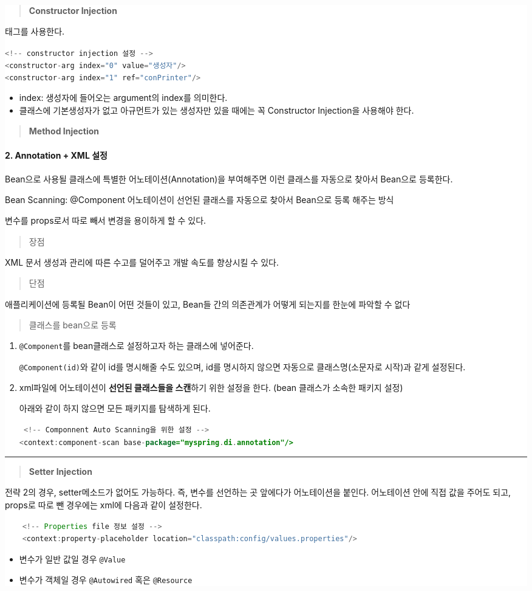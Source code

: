 > **Constructor Injection**

<constructor-arg>태그를 사용한다.

```java
<!-- constructor injection 설정 -->
<constructor-arg index="0" value="생성자"/>
<constructor-arg index="1" ref="conPrinter"/>
```

- index: 생성자에 들어오는 argument의 index를 의미한다.
- 클래스에 기본생성자가 없고 아규먼트가 있는 생성자만 있을 때에는 꼭 Constructor Injection을 사용해야 한다.

> **Method Injection**



#### 2. Annotation + XML 설정

Bean으로 사용될 클래스에 특별한 어노테이션(Annotation)을 부여해주면 이런 클래스를 자동으로 찾아서 Bean으로 등록한다.

Bean Scanning: @Component 어노테이션이 선언된 클래스를 자동으로 찾아서 Bean으로 등록 해주는 방식

변수를 props로서 따로 빼서 변경을 용이하게 할 수 있다.

> 장점

XML 문서 생성과 관리에 따른 수고를 덜어주고 개발 속도를 향상시킬 수 있다.

> 단점

애플리케이션에 등록될 Bean이 어떤 것들이 있고, Bean들 간의 의존관계가 어떻게 되는지를 한눈에 파악할 수 없다

> 클래스를 bean으로 등록

1. `@Component`를 bean클래스로 설정하고자 하는 클래스에 넣어준다.

   `@Component(id)`와 같이 id를 명시해줄 수도 있으며, id를 명시하지 않으면 자동으로 클래스명(소문자로 시작)과 같게 설정된다.

2. xml파일에 어노테이션이 **선언된 클래스들을 스캔**하기 위한 설정을 한다. (bean 클래스가 소속한 패키지 설정)

   아래와 같이 하지 않으면 모든 패키지를 탐색하게 된다.

   ```java
   	<!-- Componnent Auto Scanning을 위한 설정 -->
   <context:component-scan base-package="myspring.di.annotation"/>
   ```

------

> **Setter Injection**

전략 2의 경우, setter메소드가 없어도 가능하다. 즉, 변수를 선언하는 곳 앞에다가 어노테이션을 붙인다.  어노테이션 안에 직접 값을 주어도 되고, props로 따로 뺀 경우에는 xml에 다음과 같이 설정한다.

```java
	<!-- Properties file 정보 설정 -->
	<context:property-placeholder location="classpath:config/values.properties"/>
```

- 변수가 일반 값일 경우 `@Value`

- 변수가 객체일 경우 `@Autowired` 혹은 `@Resource`
